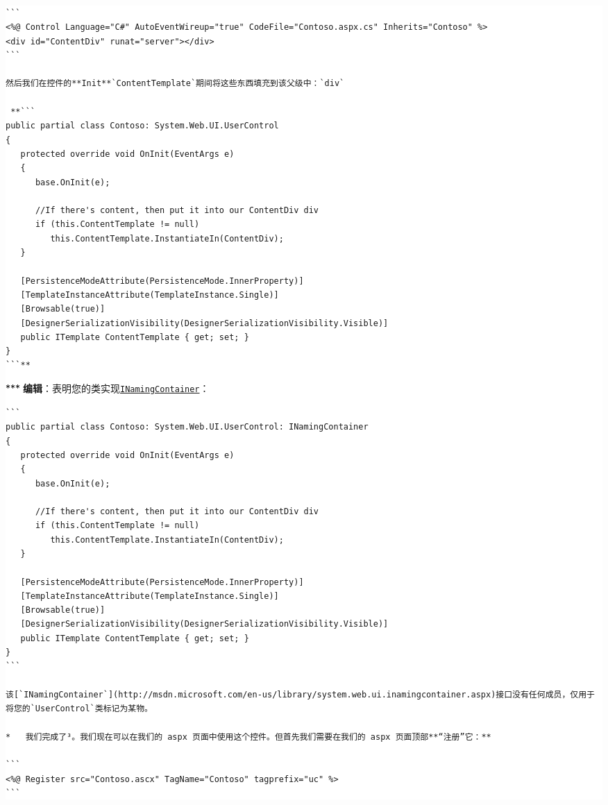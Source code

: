     ```
    <%@ Control Language="C#" AutoEventWireup="true" CodeFile="Contoso.aspx.cs" Inherits="Contoso" %>
    <div id="ContentDiv" runat="server"></div> 
    ```

    然后我们在控件的**Init**`ContentTemplate`期间将这些东西填充到该父级中：`div`

     **```
    public partial class Contoso: System.Web.UI.UserControl
    {
       protected override void OnInit(EventArgs e)
       {
          base.OnInit(e);

          //If there's content, then put it into our ContentDiv div
          if (this.ContentTemplate != null)
             this.ContentTemplate.InstantiateIn(ContentDiv);
       }

       [PersistenceModeAttribute(PersistenceMode.InnerProperty)]    
       [TemplateInstanceAttribute(TemplateInstance.Single)]
       [Browsable(true)]
       [DesignerSerializationVisibility(DesignerSerializationVisibility.Visible)]
       public ITemplate ContentTemplate { get; set; }
    } 
    ```** 
***   **编辑**：表明您的类实现[`INamingContainer`](http://msdn.microsoft.com/en-us/library/system.web.ui.inamingcontainer.aspx)：

    ```
    public partial class Contoso: System.Web.UI.UserControl: INamingContainer
    {
       protected override void OnInit(EventArgs e)
       {
          base.OnInit(e);

          //If there's content, then put it into our ContentDiv div
          if (this.ContentTemplate != null)
             this.ContentTemplate.InstantiateIn(ContentDiv);
       }

       [PersistenceModeAttribute(PersistenceMode.InnerProperty)]    
       [TemplateInstanceAttribute(TemplateInstance.Single)]
       [Browsable(true)]
       [DesignerSerializationVisibility(DesignerSerializationVisibility.Visible)]
       public ITemplate ContentTemplate { get; set; }
    } 
    ```

    该[`INamingContainer`](http://msdn.microsoft.com/en-us/library/system.web.ui.inamingcontainer.aspx)接口没有任何成员，仅用于将您的`UserControl`类标记为某物。

    *   我们完成了³。我们现在可以在我们的 aspx 页面中使用这个控件。但首先我们需要在我们的 aspx 页面顶部**“注册”它：**

    ```
    <%@ Register src="Contoso.ascx" TagName="Contoso" tagprefix="uc" %> 
    ```
